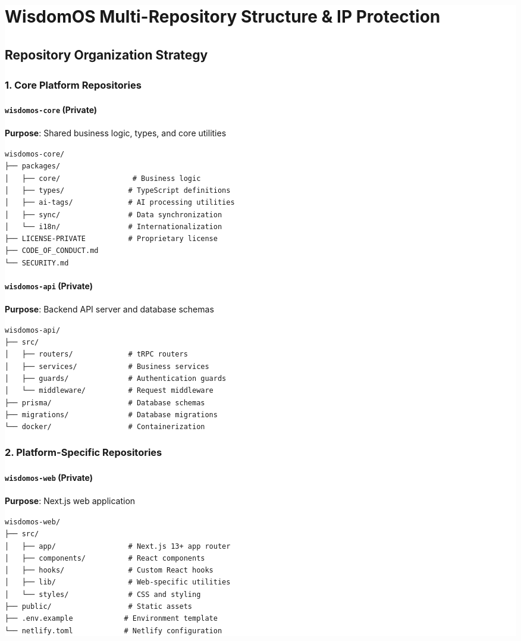 # WisdomOS Multi-Repository Structure & IP Protection

## Repository Organization Strategy

### 1. Core Platform Repositories

#### `wisdomos-core` (Private)
**Purpose**: Shared business logic, types, and core utilities
```
wisdomos-core/
├── packages/
│   ├── core/                 # Business logic
│   ├── types/               # TypeScript definitions  
│   ├── ai-tags/             # AI processing utilities
│   ├── sync/                # Data synchronization
│   └── i18n/                # Internationalization
├── LICENSE-PRIVATE          # Proprietary license
├── CODE_OF_CONDUCT.md
└── SECURITY.md
```

#### `wisdomos-api` (Private)
**Purpose**: Backend API server and database schemas
```
wisdomos-api/
├── src/
│   ├── routers/             # tRPC routers
│   ├── services/            # Business services
│   ├── guards/              # Authentication guards
│   └── middleware/          # Request middleware
├── prisma/                  # Database schemas
├── migrations/              # Database migrations
└── docker/                  # Containerization
```

### 2. Platform-Specific Repositories

#### `wisdomos-web` (Private)
**Purpose**: Next.js web application
```
wisdomos-web/
├── src/
│   ├── app/                 # Next.js 13+ app router
│   ├── components/          # React components
│   ├── hooks/               # Custom React hooks
│   ├── lib/                 # Web-specific utilities
│   └── styles/              # CSS and styling
├── public/                  # Static assets
├── .env.example            # Environment template
└── netlify.toml            # Netlify configuration
```
